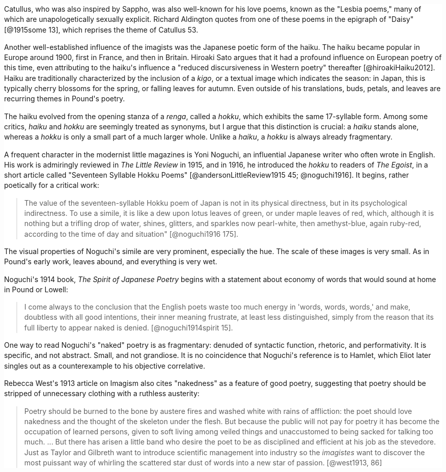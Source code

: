 Catullus, who was also inspired by Sappho, was also well-known for his love poems, known as the "Lesbia poems," many of which are unapologetically sexually explicit. Richard Aldington quotes from one of these poems in the epigraph of "Daisy" [@1915some 13], which reprises the theme of Catullus 53. 

Another well-established influence of the imagists was the Japanese poetic form of the haiku. The haiku became popular in Europe around 1900, first in France, and then in Britain. Hiroaki Sato argues that it had a profound influence on European poetry of this time, even attributing to the haiku's influence a "reduced discursiveness in Western poetry" thereafter [@hiroakiHaiku2012]. Haiku are traditionally characterized by the inclusion of a _kigo_, or a textual image which indicates the season: in Japan, this is typically cherry blossoms for the spring, or falling leaves for autumn. Even outside of his translations, buds, petals, and leaves are recurring themes in Pound's poetry. 

The haiku evolved from the opening stanza of a _renga_, called a _hokku_, which exhibits the same 17-syllable form. Among some critics, _haiku_ and _hokku_ are seemingly treated as synonyms, but I argue that this distinction is crucial: a _haiku_ stands alone, whereas a _hokku_ is only a small part of a much larger whole. Unlike a _haiku_, a _hokku_ is always already fragmentary.

A frequent character in the modernist little magazines is Yoni Noguchi, an influential Japanese writer who often wrote in English. His work is admiringly reviewed in _The Little Review_ in 1915, and in 1916, he introduced the _hokku_ to readers of _The Egoist_, in a short article called "Seventeen Syllable Hokku Poems" [@andersonLittleReview1915 45; @noguchi1916]. It begins, rather poetically for a critical work: 

>The value of the seventeen-syllable Hokku poem of Japan is not in its physical directness, but in its psychological indirectness. To use a simile, it is like a dew upon lotus leaves of green, or under maple leaves of red, which, although it is nothing but a trifling drop of water, shines, glitters, and sparkles now pearl-white, then amethyst-blue, again ruby-red, according to the time of day and situation" [@noguchi1916 175].

The visual properties of Noguchi's simile are very prominent, especially the hue. The scale of these images is very small. As in Pound's early work, leaves abound, and everything is very wet. 

Noguchi's 1914 book, *The Spirit of Japanese Poetry* begins with a statement about economy of words that would sound at home in Pound or Lowell:

> I come always to the conclusion that the English poets waste too much energy in 'words, words, words,' and make, doubtless with all good intentions, their inner meaning frustrate, at least less distinguished, simply from the reason that its full liberty to appear naked is denied. [@noguchi1914spirit 15].

One way to read Noguchi's "naked" poetry is as fragmentary: denuded of syntactic function, rhetoric, and performativity. It is specific, and not abstract. Small, and not grandiose. It is no coincidence that Noguchi's reference is to Hamlet, which Eliot later singles out as a counterexample to his objective correlative. 

Rebecca West's 1913 article on Imagism also cites "nakedness" as a feature of good poetry, suggesting that poetry should be stripped of unnecessary clothing with a ruthless austerity: 

>Poetry should be burned to the bone by austere fires and washed white with rains of affliction: the poet should love nakedness and the thought of the skeleton under the flesh. But because the public will not pay for poetry it has become the occupation of learned persons, given to soft living among veiled things and unaccustomed to being sacked for talking too much. ... But there has arisen a little band who desire the poet to be as disciplined and efficient at his job as the stevedore. Just as Taylor and Gilbreth want to introduce scientific management into industry so the _imagistes_ want to discover the most puissant way of whirling the scattered star dust of words into a new star of passion. [@west1913, 86]
